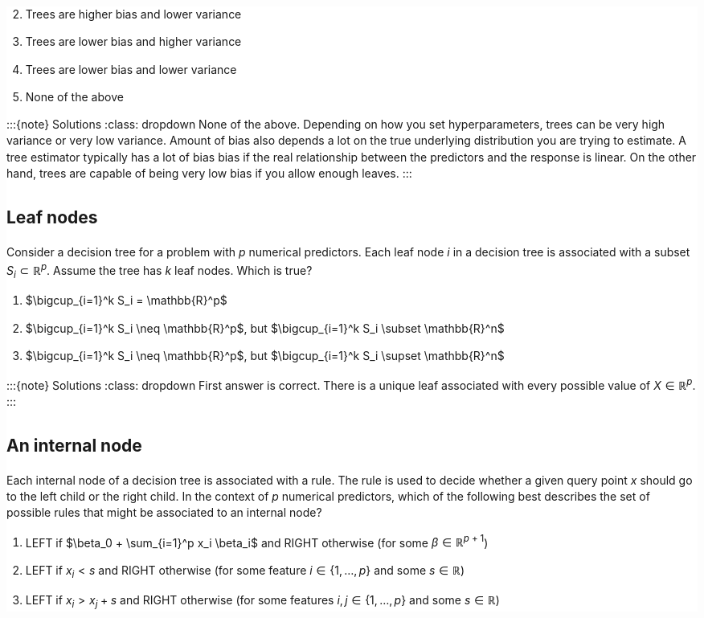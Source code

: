 2.  Trees are higher bias and lower variance

3.  Trees are lower bias and higher variance

4.  Trees are lower bias and lower variance

5.  None of the above

:::{note} Solutions
:class: dropdown
None of the above. Depending on how you set hyperparameters, trees can
be very high variance or very low variance. Amount of bias also depends
a lot on the true underlying distribution you are trying to estimate. A
tree estimator typically has a lot of bias bias if the real relationship
between the predictors and the response is linear. On the other hand,
trees are capable of being very low bias if you allow enough leaves.
:::

## Leaf nodes

Consider a decision tree for a problem with $p$ numerical predictors.
Each leaf node $i$ in a decision tree is associated with a subset
$S_i \subset \mathbb{R}^p$. Assume the tree has $k$ leaf nodes. Which is
true?

1.  $\bigcup_{i=1}^k S_i = \mathbb{R}^p$

2.  $\bigcup_{i=1}^k S_i \neq \mathbb{R}^p$, but
    $\bigcup_{i=1}^k S_i \subset \mathbb{R}^n$

3.  $\bigcup_{i=1}^k S_i \neq \mathbb{R}^p$, but
    $\bigcup_{i=1}^k S_i \supset \mathbb{R}^n$

:::{note} Solutions
:class: dropdown
First answer is correct. There is a unique leaf associated with every
possible value of $X\in \mathbb{R}^p$.
:::

## An internal node

Each internal node of a decision tree is associated with a rule. The
rule is used to decide whether a given query point $x$ should go to the
left child or the right child. In the context of $p$ numerical
predictors, which of the following best describes the set of possible
rules that might be associated to an internal node?

1.  LEFT if $\beta_0 + \sum_{i=1}^p x_i \beta_i$ and RIGHT otherwise
    (for some $\beta \in \mathbb{R}^{p+1}$)

2.  LEFT if $x_i<s$ and RIGHT otherwise (for some feature
    $i\in \{1,\ldots,p\}$ and some $s \in \mathbb{R}$)

3.  LEFT if $x_i > x_j + s$ and RIGHT otherwise (for some features
    $i,j\in \{1,\ldots,p\}$ and some $s \in \mathbb{R}$)
